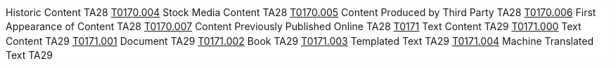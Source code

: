 <td>Historic Content</td>
<td></td>
<td>TA28</td>
</tr>
<tr>
<td><a href="techniques/T0170.004.md">T0170.004</a></td>
<td>Stock Media Content</td>
<td></td>
<td>TA28</td>
</tr>
<tr>
<td><a href="techniques/T0170.005.md">T0170.005</a></td>
<td>Content Produced by Third Party</td>
<td></td>
<td>TA28</td>
</tr>
<tr>
<td><a href="techniques/T0170.006.md">T0170.006</a></td>
<td>First Appearance of Content</td>
<td></td>
<td>TA28</td>
</tr>
<tr>
<td><a href="techniques/T0170.007.md">T0170.007</a></td>
<td>Content Previously Published Online</td>
<td></td>
<td>TA28</td>
</tr>
<tr>
<td><a href="techniques/T0171.md">T0171</a></td>
<td>Text Content</td>
<td></td>
<td>TA29</td>
</tr>
<tr>
<td><a href="techniques/T0171.000.md">T0171.000</a></td>
<td>Text Content</td>
<td></td>
<td>TA29</td>
</tr>
<tr>
<td><a href="techniques/T0171.001.md">T0171.001</a></td>
<td>Document</td>
<td></td>
<td>TA29</td>
</tr>
<tr>
<td><a href="techniques/T0171.002.md">T0171.002</a></td>
<td>Book</td>
<td></td>
<td>TA29</td>
</tr>
<tr>
<td><a href="techniques/T0171.003.md">T0171.003</a></td>
<td>Templated Text</td>
<td></td>
<td>TA29</td>
</tr>
<tr>
<td><a href="techniques/T0171.004.md">T0171.004</a></td>
<td>Machine Translated Text</td>
<td></td>
<td>TA29</td>
</tr>